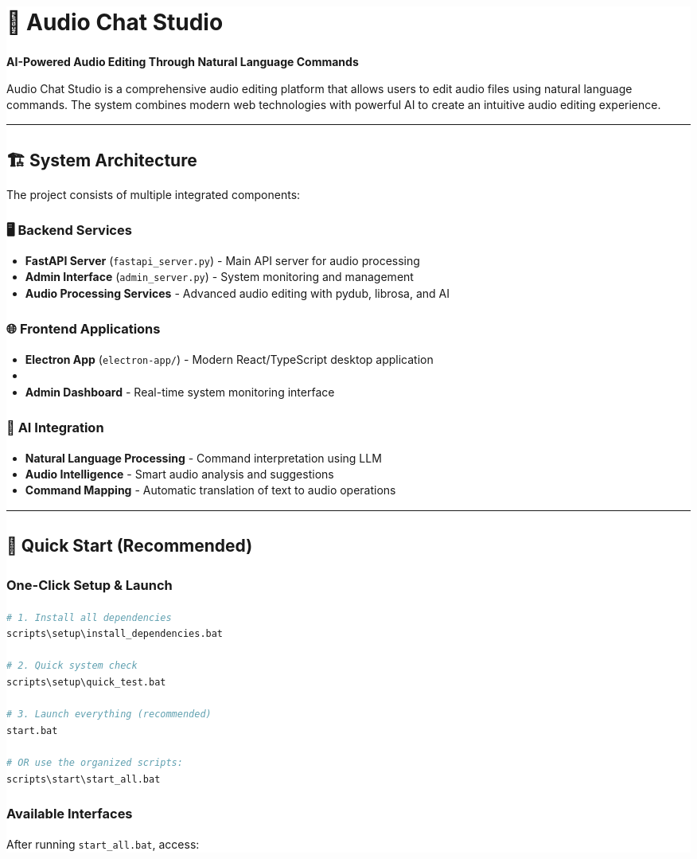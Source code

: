 # 🎵 Audio Chat Studio

**AI-Powered Audio Editing Through Natural Language Commands**

Audio Chat Studio is a comprehensive audio editing platform that allows users to edit audio files using natural language commands. The system combines modern web technologies with powerful AI to create an intuitive audio editing experience.

---

## 🏗️ System Architecture

The project consists of multiple integrated components:

### 🖥️ **Backend Services**
- **FastAPI Server** (`fastapi_server.py`) - Main API server for audio processing
- **Admin Interface** (`admin_server.py`) - System monitoring and management
- **Audio Processing Services** - Advanced audio editing with pydub, librosa, and AI

### 🌐 **Frontend Applications**
- **Electron App** (`electron-app/`) - Modern React/TypeScript desktop application
-
- **Admin Dashboard** - Real-time system monitoring interface

### 🤖 **AI Integration**
- **Natural Language Processing** - Command interpretation using LLM
- **Audio Intelligence** - Smart audio analysis and suggestions
- **Command Mapping** - Automatic translation of text to audio operations

---

## 🚀 Quick Start (Recommended)

### One-Click Setup & Launch
```bash
# 1. Install all dependencies
scripts\setup\install_dependencies.bat

# 2. Quick system check
scripts\setup\quick_test.bat

# 3. Launch everything (recommended)
start.bat

# OR use the organized scripts:
scripts\start\start_all.bat
```

### Available Interfaces
After running `start_all.bat`, access:
